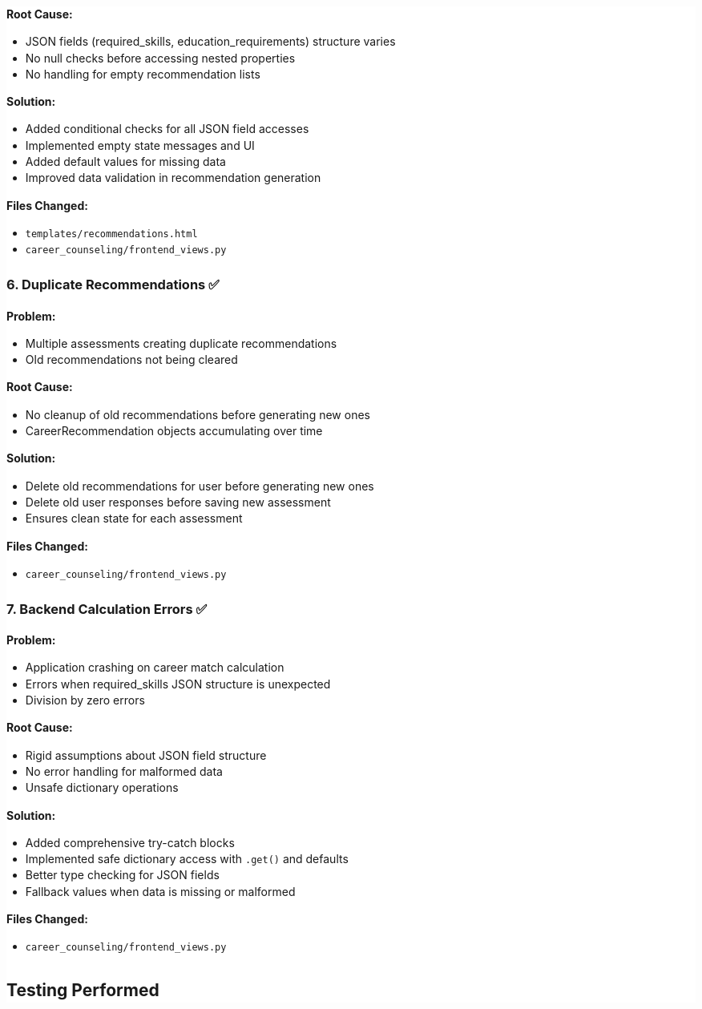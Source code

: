 **Root Cause:**
- JSON fields (required_skills, education_requirements) structure varies
- No null checks before accessing nested properties
- No handling for empty recommendation lists

**Solution:**
- Added conditional checks for all JSON field accesses
- Implemented empty state messages and UI
- Added default values for missing data
- Improved data validation in recommendation generation

**Files Changed:**
- `templates/recommendations.html`
- `career_counseling/frontend_views.py`

### 6. Duplicate Recommendations ✅

**Problem:**
- Multiple assessments creating duplicate recommendations
- Old recommendations not being cleared

**Root Cause:**
- No cleanup of old recommendations before generating new ones
- CareerRecommendation objects accumulating over time

**Solution:**
- Delete old recommendations for user before generating new ones
- Delete old user responses before saving new assessment
- Ensures clean state for each assessment

**Files Changed:**
- `career_counseling/frontend_views.py`

### 7. Backend Calculation Errors ✅

**Problem:**
- Application crashing on career match calculation
- Errors when required_skills JSON structure is unexpected
- Division by zero errors

**Root Cause:**
- Rigid assumptions about JSON field structure
- No error handling for malformed data
- Unsafe dictionary operations

**Solution:**
- Added comprehensive try-catch blocks
- Implemented safe dictionary access with `.get()` and defaults
- Better type checking for JSON fields
- Fallback values when data is missing or malformed

**Files Changed:**
- `career_counseling/frontend_views.py`

## Testing Performed
